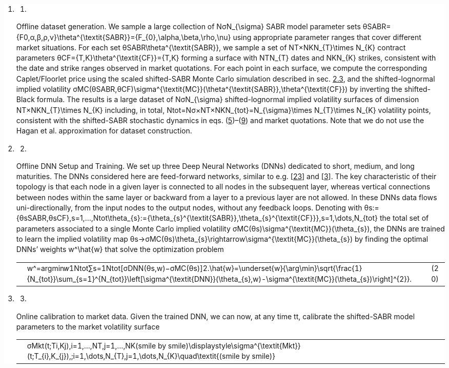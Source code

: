1. 1.

   Offline dataset generation.
   We sample a large collection of NσN\_{\sigma} SABR model parameter sets θSABR={F0,α,β,ρ,ν}\theta^{\textit{SABR}}=\{F\_{0},\alpha,\beta,\rho,\nu\} using appropriate parameter ranges that cover different market situations.
   For each set θSABR\theta^{\textit{SABR}}, we sample a set of NT×NKN\_{T}\times N\_{K} contract parameters θCF={T,K}\theta^{\textit{CF}}=\{T,K\} forming a surface with NTN\_{T} dates and NKN\_{K} strikes, consistent with the date and strike ranges observed in market quotations.
   For each point in each surface, we compute the corresponding Caplet/Floorlet price using the scaled shifted-SABR Monte Carlo simulation described in sec. [2.3](https://arxiv.org/html/2510.10343v1#S2.SS3 "2.3 SABR Monte Carlo ‣ 2 Theoretical Framework ‣ Learning the Exact SABR Model"), and the shifted-lognormal implied volatility
   σMC​(θSABR,θCF)\sigma^{\textit{MC}}(\theta^{\textit{SABR}},\theta^{\textit{CF}})
   by inverting the shifted-Black formula.
   The results is a large dataset of NσN\_{\sigma} shifted-lognormal implied volatility surfaces of dimension NT×NKN\_{T}\times N\_{K} including, in total, Nt​o​t=Nσ×NT×NKN\_{tot}=N\_{\sigma}\times N\_{T}\times N\_{K} volatility points, consistent with the shifted-SABR stochastic dynamics in eqs. ([5](https://arxiv.org/html/2510.10343v1#S2.E5 "In 2.2 Scaled Shifted-SABR Model ‣ 2 Theoretical Framework ‣ Learning the Exact SABR Model"))–([9](https://arxiv.org/html/2510.10343v1#S2.E9 "In 2.2 Scaled Shifted-SABR Model ‣ 2 Theoretical Framework ‣ Learning the Exact SABR Model")) and market quotations.
   Note that we do not use the Hagan et al. approximation for dataset construction.
2. 2.

   Offline DNN Setup and Training.
   We set up three Deep Neural Networks (DNNs) dedicated to short, medium, and long maturities.
   The DNNs considered here are feed-forward networks, similar to e.g. [[23](https://arxiv.org/html/2510.10343v1#bib.bibx23)] and [[3](https://arxiv.org/html/2510.10343v1#bib.bibx3)].
   The key characteristic of their topology is that each node in a given layer is connected to all nodes in the subsequent layer, whereas vertical connections between nodes within the same layer or backward from a layer to a previous layer are not allowed. In these DNNs data flows uni-directionally, from the input nodes to the output nodes, without any feedback loops.
   Denoting with θs:={θsSABR,θsCF},s=1,…,Nt​o​t\theta\_{s}:=\{\theta\_{s}^{\textit{SABR}},\theta\_{s}^{\textit{CF}}\},s=1,\dots,N\_{tot} the total set of parameters associated to a single Monte Carlo implied volatility σMC​(θs)\sigma^{\textit{MC}}(\theta\_{s}), the DNNs are trained to learn the implied volatility map
   θs→σMC​(θs)\theta\_{s}\rightarrow\sigma^{\textit{MC}}(\theta\_{s}) by finding the optimal DNNs’ weights w^\hat{w} that solve the optimization problem

   |  |  |  |  |
   | --- | --- | --- | --- |
   |  | w^=arg⁡min𝑤​1Nt​o​t​∑s=1Nt​o​t[σDNN​(θs,w)−σMC​(θs)]2.\hat{w}=\underset{w}{\arg\min}\sqrt{\frac{1}{N\_{tot}}\sum\_{s=1}^{N\_{tot}}\left[\sigma^{\textit{DNN}}(\theta\_{s},w)-\sigma^{\textit{MC}}(\theta\_{s})\right]^{2}}. |  | (20) |
3. 3.

   Online calibration to market data.
   Given the trained DNN, we can now, at any time tt, calibrate the shifted-SABR model parameters to the market volatility surface

   |  |  |  |
   | --- | --- | --- |
   |  | σMkt​(t;Ti,Kj),i=1,…,NT,j=1,…,NK(smile by smile)\displaystyle\sigma^{\textit{Mkt}}(t;T\_{i},K\_{j}),\;i=1,\dots,N\_{T},j=1,\dots,N\_{K}\quad\textit{(smile by smile)} |  |
